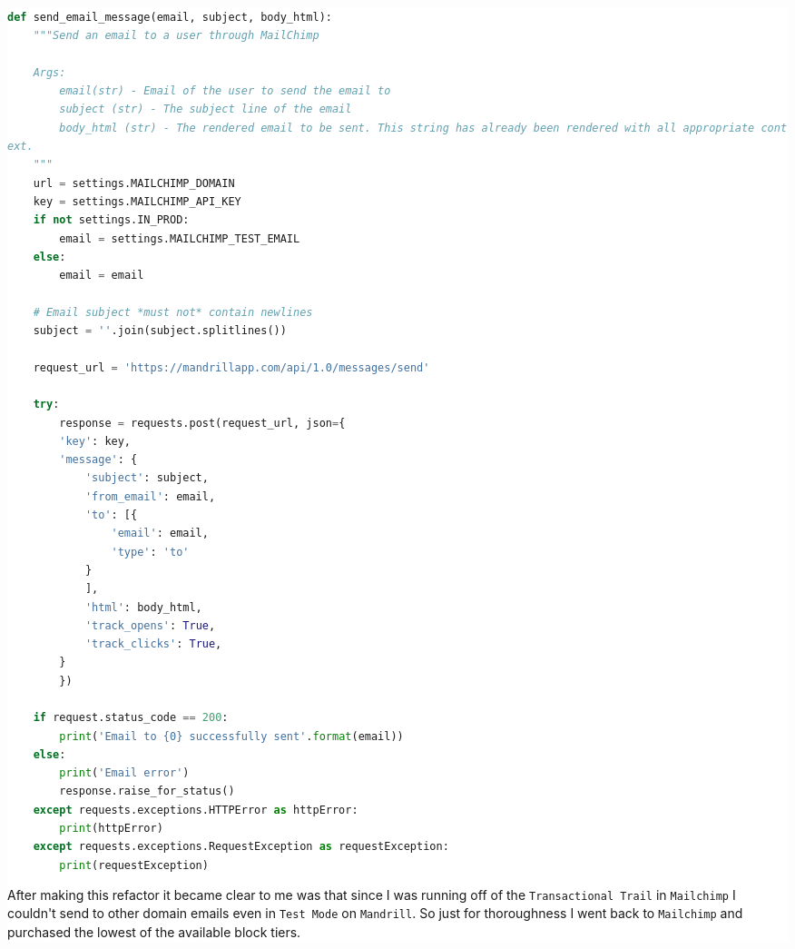 ```python
def send_email_message(email, subject, body_html):
    """Send an email to a user through MailChimp

    Args:
        email(str) - Email of the user to send the email to
        subject (str) - The subject line of the email
        body_html (str) - The rendered email to be sent. This string has already been rendered with all appropriate context.
    """
    url = settings.MAILCHIMP_DOMAIN
    key = settings.MAILCHIMP_API_KEY
    if not settings.IN_PROD:
        email = settings.MAILCHIMP_TEST_EMAIL
    else:
        email = email

    # Email subject *must not* contain newlines
    subject = ''.join(subject.splitlines())

    request_url = 'https://mandrillapp.com/api/1.0/messages/send'

    try:
        response = requests.post(request_url, json={
        'key': key,
        'message': {
            'subject': subject,
            'from_email': email,
            'to': [{
                'email': email,
                'type': 'to'
            }
            ],
            'html': body_html,
            'track_opens': True,
            'track_clicks': True,
        }
        })

    if request.status_code == 200:
        print('Email to {0} successfully sent'.format(email))
    else:
        print('Email error')
        response.raise_for_status()
    except requests.exceptions.HTTPError as httpError:
        print(httpError)
    except requests.exceptions.RequestException as requestException:
        print(requestException)
```

After making this refactor it became clear to me was that since I was running off of the `Transactional Trail` in `Mailchimp` I couldn't send to other domain emails even in `Test Mode` on `Mandrill`. So just for thoroughness I went back to `Mailchimp` and purchased the lowest of the available block tiers.